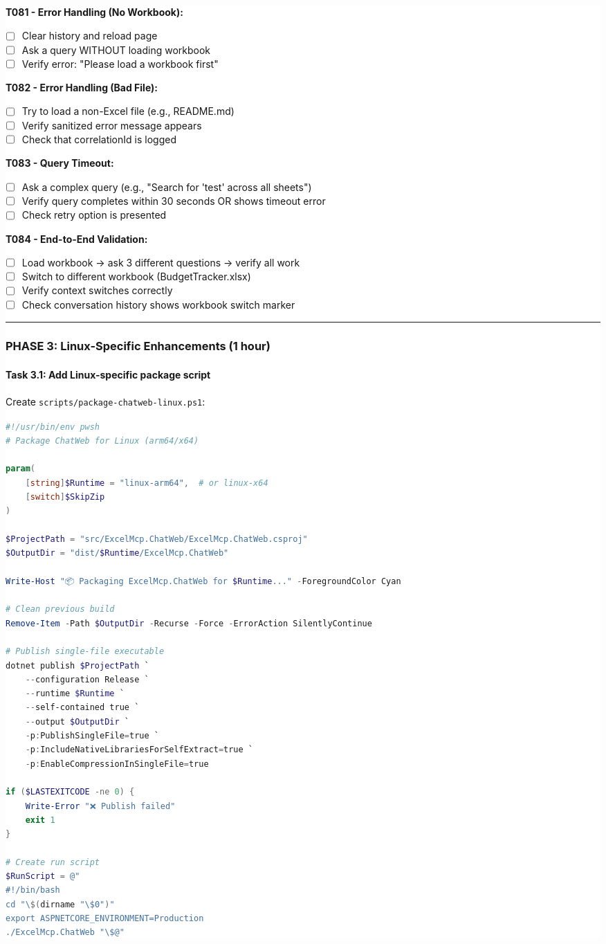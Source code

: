 **T081 - Error Handling (No Workbook):**
- [ ] Clear history and reload page
- [ ] Ask a query WITHOUT loading workbook
- [ ] Verify error: "Please load a workbook first"

**T082 - Error Handling (Bad File):**
- [ ] Try to load a non-Excel file (e.g., README.md)
- [ ] Verify sanitized error message appears
- [ ] Check that correlationId is logged

**T083 - Query Timeout:**
- [ ] Ask a complex query (e.g., "Search for 'test' across all sheets")
- [ ] Verify query completes within 30 seconds OR shows timeout error
- [ ] Check retry option is presented

**T084 - End-to-End Validation:**
- [ ] Load workbook → ask 3 different questions → verify all work
- [ ] Switch to different workbook (BudgetTracker.xlsx)
- [ ] Verify context switches correctly
- [ ] Check conversation history shows workbook switch marker

---

### PHASE 3: Linux-Specific Enhancements (1 hour)

#### Task 3.1: Add Linux-specific package script
Create `scripts/package-chatweb-linux.ps1`:

```powershell
#!/usr/bin/env pwsh
# Package ChatWeb for Linux (arm64/x64)

param(
    [string]$Runtime = "linux-arm64",  # or linux-x64
    [switch]$SkipZip
)

$ProjectPath = "src/ExcelMcp.ChatWeb/ExcelMcp.ChatWeb.csproj"
$OutputDir = "dist/$Runtime/ExcelMcp.ChatWeb"

Write-Host "📦 Packaging ExcelMcp.ChatWeb for $Runtime..." -ForegroundColor Cyan

# Clean previous build
Remove-Item -Path $OutputDir -Recurse -Force -ErrorAction SilentlyContinue

# Publish single-file executable
dotnet publish $ProjectPath `
    --configuration Release `
    --runtime $Runtime `
    --self-contained true `
    --output $OutputDir `
    -p:PublishSingleFile=true `
    -p:IncludeNativeLibrariesForSelfExtract=true `
    -p:EnableCompressionInSingleFile=true

if ($LASTEXITCODE -ne 0) {
    Write-Error "❌ Publish failed"
    exit 1
}

# Create run script
$RunScript = @"
#!/bin/bash
cd "\$(dirname "\$0")"
export ASPNETCORE_ENVIRONMENT=Production
./ExcelMcp.ChatWeb "\$@"
```